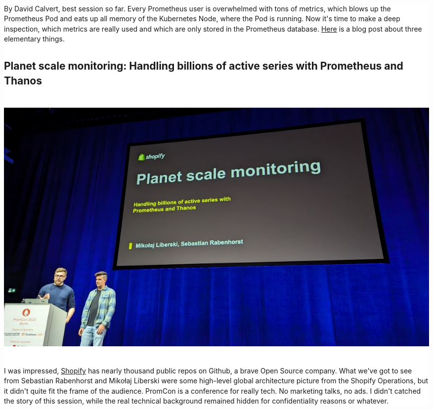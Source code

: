 By David Calvert, best session so far. Every Prometheus user is overwhelmed with tons of metrics, which blows up the Prometheus Pod and eats up all memory of the Kubernetes Node, where the Pod is running. Now it's time to make a deep inspection, which metrics are really used and which are only stored in the Prometheus database. [Here](https://0xdc.me/blog/how-to-find-unused-prometheus-metrics-using-mimirtool/) is a blog post about three elementary things.

## Planet scale monitoring: Handling billions of active series with Prometheus and Thanos

<img src="/images/promcon/promcon8.jpg" width="925" height="525"/>

I was impressed, [Shopify](https://github.com/shopify) has nearly thousand public repos on Github, a brave Open Source company. What we've got to see from Sebastian Rabenhorst and Mikołaj Liberski were some high-level global architecture picture from the Shopify Operations, but it didn't quite fit the frame of the audience. PromCon is a conference for really tech. No marketing talks, no ads. I didn't catched the story of this session, while the real technical background remained hidden for confidentiality reasons or whatever.
